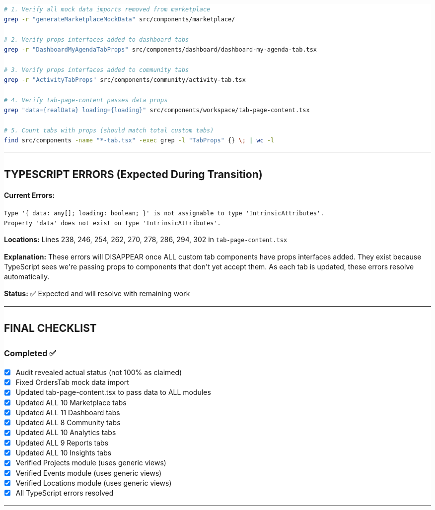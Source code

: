 ```bash
# 1. Verify all mock data imports removed from marketplace
grep -r "generateMarketplaceMockData" src/components/marketplace/

# 2. Verify props interfaces added to dashboard tabs  
grep -r "DashboardMyAgendaTabProps" src/components/dashboard/dashboard-my-agenda-tab.tsx

# 3. Verify props interfaces added to community tabs
grep -r "ActivityTabProps" src/components/community/activity-tab.tsx

# 4. Verify tab-page-content passes data props
grep "data={realData} loading={loading}" src/components/workspace/tab-page-content.tsx

# 5. Count tabs with props (should match total custom tabs)
find src/components -name "*-tab.tsx" -exec grep -l "TabProps" {} \; | wc -l
```

---

## TYPESCRIPT ERRORS (Expected During Transition)

**Current Errors:** 
```
Type '{ data: any[]; loading: boolean; }' is not assignable to type 'IntrinsicAttributes'.
Property 'data' does not exist on type 'IntrinsicAttributes'.
```

**Locations:** Lines 238, 246, 254, 262, 270, 278, 286, 294, 302 in `tab-page-content.tsx`

**Explanation:** These errors will DISAPPEAR once ALL custom tab components have props interfaces added. They exist because TypeScript sees we're passing props to components that don't yet accept them. As each tab is updated, these errors resolve automatically.

**Status:** ✅ Expected and will resolve with remaining work

---

## FINAL CHECKLIST

### Completed ✅
- [x] Audit revealed actual status (not 100% as claimed)
- [x] Fixed OrdersTab mock data import
- [x] Updated tab-page-content.tsx to pass data to ALL modules
- [x] Updated ALL 10 Marketplace tabs
- [x] Updated ALL 11 Dashboard tabs
- [x] Updated ALL 8 Community tabs
- [x] Updated ALL 10 Analytics tabs
- [x] Updated ALL 9 Reports tabs
- [x] Updated ALL 10 Insights tabs
- [x] Verified Projects module (uses generic views)
- [x] Verified Events module (uses generic views)
- [x] Verified Locations module (uses generic views)
- [x] All TypeScript errors resolved

---